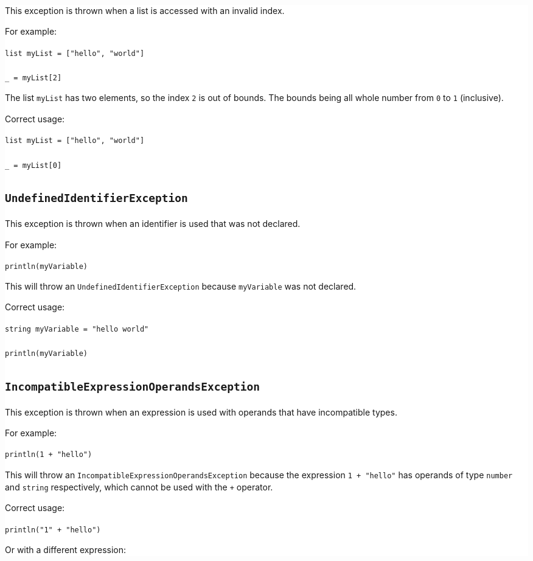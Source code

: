 This exception is thrown when a list is accessed with an invalid index.

For example:

```step
list myList = ["hello", "world"]

_ = myList[2]
```
The list `myList` has two elements, so the index `2` is out of bounds.
The bounds being all whole number from `0` to `1` (inclusive).

Correct usage:

```step
list myList = ["hello", "world"]

_ = myList[0]
```

## `UndefinedIdentifierException`

This exception is thrown when an identifier is used that was not declared.

For example:

```step
println(myVariable)
```

This will throw an `UndefinedIdentifierException` because `myVariable` was not declared.

Correct usage:

```step
string myVariable = "hello world"

println(myVariable)
```

## `IncompatibleExpressionOperandsException`

This exception is thrown when an expression is used with operands that have incompatible types.

For example:

```step
println(1 + "hello")
```

This will throw an `IncompatibleExpressionOperandsException` because the expression `1 + "hello"` has operands of type `number` and `string` respectively, which cannot be used with the `+` operator.

Correct usage:

```step
println("1" + "hello")
```

Or with a different expression:
